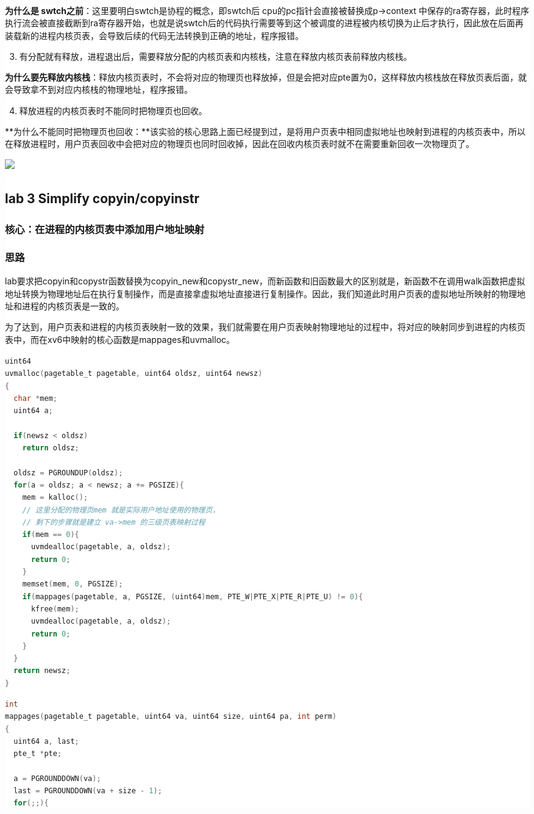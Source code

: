 **为什么是 swtch之前**：这里要明白swtch是协程的概念，即swtch后 cpu的pc指针会直接被替换成p->context 中保存的ra寄存器，此时程序执行流会被直接截断到ra寄存器开始，也就是说swtch后的代码执行需要等到这个被调度的进程被内核切换为止后才执行，因此放在后面再装载新的进程内核页表，会导致后续的代码无法转换到正确的地址，程序报错。

3. 有分配就有释放，进程退出后，需要释放分配的内核页表和内核栈，注意在释放内核页表前释放内核栈。

**为什么要先释放内核栈**：释放内核页表时，不会将对应的物理页也释放掉，但是会把对应pte置为0，这样释放内核栈放在释放页表后面，就会导致拿不到对应内核栈的物理地址，程序报错。

4. 释放进程的内核页表时不能同时把物理页也回收。

**为什么不能同时把物理页也回收：**该实验的核心思路上面已经提到过，是将用户页表中相同虚拟地址也映射到进程的内核页表中，所以在释放进程时，用户页表回收中会把对应的物理页也同时回收掉，因此在回收内核页表时就不在需要重新回收一次物理页了。


![](https://cdn.jsdelivr.net/gh/flyFatSeal/cloudimg/os/xv6__pagetable.png#crop=0&crop=0&crop=1&crop=1&id=Q8Vyg&originHeight=715&originWidth=722&originalType=binary&ratio=1&rotation=0&showTitle=false&status=done&style=none&title=)


## lab 3 Simplify copyin/copyinstr

### 核心：在进程的内核页表中添加用户地址映射

### 思路

lab要求把copyin和copystr函数替换为copyin_new和copystr_new，而新函数和旧函数最大的区别就是，新函数不在调用walk函数把虚拟地址转换为物理地址后在执行复制操作，而是直接拿虚拟地址直接进行复制操作。因此，我们知道此时用户页表的虚拟地址所映射的物理地址和进程的内核页表是一致的。

为了达到，用户页表和进程的内核页表映射一致的效果，我们就需要在用户页表映射物理地址的过程中，将对应的映射同步到进程的内核页表中，而在xv6中映射的核心函数是mappages和uvmalloc。



```c
uint64
uvmalloc(pagetable_t pagetable, uint64 oldsz, uint64 newsz)
{
  char *mem;
  uint64 a;

  if(newsz < oldsz)
    return oldsz;

  oldsz = PGROUNDUP(oldsz);
  for(a = oldsz; a < newsz; a += PGSIZE){
    mem = kalloc();
    // 这里分配的物理页mem 就是实际用户地址使用的物理页，
    // 剩下的步骤就是建立 va->mem 的三级页表映射过程
    if(mem == 0){
      uvmdealloc(pagetable, a, oldsz);
      return 0;
    }
    memset(mem, 0, PGSIZE);
    if(mappages(pagetable, a, PGSIZE, (uint64)mem, PTE_W|PTE_X|PTE_R|PTE_U) != 0){
      kfree(mem);
      uvmdealloc(pagetable, a, oldsz);
      return 0;
    }
  }
  return newsz;
}	
```
```c
int
mappages(pagetable_t pagetable, uint64 va, uint64 size, uint64 pa, int perm)
{
  uint64 a, last;
  pte_t *pte;

  a = PGROUNDDOWN(va);
  last = PGROUNDDOWN(va + size - 1);
  for(;;){
```